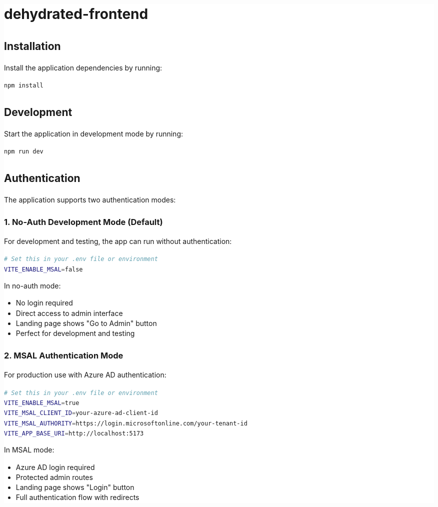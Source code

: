 # dehydrated-frontend

## Installation

Install the application dependencies by running:

```sh
npm install
```

## Development

Start the application in development mode by running:

```sh
npm run dev
```

## Authentication

The application supports two authentication modes:

### 1. No-Auth Development Mode (Default)

For development and testing, the app can run without authentication:

```bash
# Set this in your .env file or environment
VITE_ENABLE_MSAL=false
```

In no-auth mode:
- No login required
- Direct access to admin interface
- Landing page shows "Go to Admin" button
- Perfect for development and testing

### 2. MSAL Authentication Mode

For production use with Azure AD authentication:

```bash
# Set this in your .env file or environment
VITE_ENABLE_MSAL=true
VITE_MSAL_CLIENT_ID=your-azure-ad-client-id
VITE_MSAL_AUTHORITY=https://login.microsoftonline.com/your-tenant-id
VITE_APP_BASE_URI=http://localhost:5173
```

In MSAL mode:
- Azure AD login required
- Protected admin routes
- Landing page shows "Login" button
- Full authentication flow with redirects
